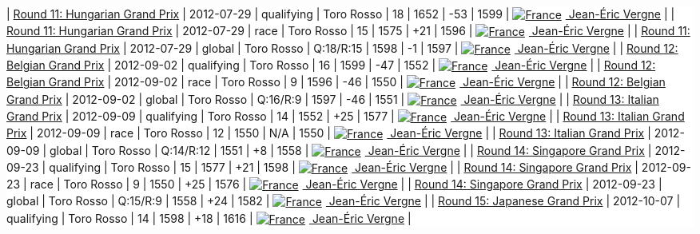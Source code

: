 | [Round 11: Hungarian Grand Prix](../seasons/2012-season-report#round-11-hungarian-grand-prix) | 2012-07-29 | qualifying | Toro Rosso | 18 | 1652 | -53 | 1599 | [<img src="https://upload.wikimedia.org/wikipedia/commons/c/c3/Flag_of_France.svg" alt="France" width="20" height="auto" style="vertical-align: middle; margin-right: 5px;" onerror="this.outerHTML='🇫🇷'; this.style.marginRight='5px';"/> Jean-Éric Vergne](jean-ric-vergne) |
| [Round 11: Hungarian Grand Prix](../seasons/2012-season-report#round-11-hungarian-grand-prix) | 2012-07-29 | race | Toro Rosso | 15 | 1575 | +21 | 1596 | [<img src="https://upload.wikimedia.org/wikipedia/commons/c/c3/Flag_of_France.svg" alt="France" width="20" height="auto" style="vertical-align: middle; margin-right: 5px;" onerror="this.outerHTML='🇫🇷'; this.style.marginRight='5px';"/> Jean-Éric Vergne](jean-ric-vergne) |
| [Round 11: Hungarian Grand Prix](../seasons/2012-season-report#round-11-hungarian-grand-prix) | 2012-07-29 | global | Toro Rosso | Q:18/R:15 | 1598 | -1 | 1597 | [<img src="https://upload.wikimedia.org/wikipedia/commons/c/c3/Flag_of_France.svg" alt="France" width="20" height="auto" style="vertical-align: middle; margin-right: 5px;" onerror="this.outerHTML='🇫🇷'; this.style.marginRight='5px';"/> Jean-Éric Vergne](jean-ric-vergne) |
| [Round 12: Belgian Grand Prix](../seasons/2012-season-report#round-12-belgian-grand-prix) | 2012-09-02 | qualifying | Toro Rosso | 16 | 1599 | -47 | 1552 | [<img src="https://upload.wikimedia.org/wikipedia/commons/c/c3/Flag_of_France.svg" alt="France" width="20" height="auto" style="vertical-align: middle; margin-right: 5px;" onerror="this.outerHTML='🇫🇷'; this.style.marginRight='5px';"/> Jean-Éric Vergne](jean-ric-vergne) |
| [Round 12: Belgian Grand Prix](../seasons/2012-season-report#round-12-belgian-grand-prix) | 2012-09-02 | race | Toro Rosso | 9 | 1596 | -46 | 1550 | [<img src="https://upload.wikimedia.org/wikipedia/commons/c/c3/Flag_of_France.svg" alt="France" width="20" height="auto" style="vertical-align: middle; margin-right: 5px;" onerror="this.outerHTML='🇫🇷'; this.style.marginRight='5px';"/> Jean-Éric Vergne](jean-ric-vergne) |
| [Round 12: Belgian Grand Prix](../seasons/2012-season-report#round-12-belgian-grand-prix) | 2012-09-02 | global | Toro Rosso | Q:16/R:9 | 1597 | -46 | 1551 | [<img src="https://upload.wikimedia.org/wikipedia/commons/c/c3/Flag_of_France.svg" alt="France" width="20" height="auto" style="vertical-align: middle; margin-right: 5px;" onerror="this.outerHTML='🇫🇷'; this.style.marginRight='5px';"/> Jean-Éric Vergne](jean-ric-vergne) |
| [Round 13: Italian Grand Prix](../seasons/2012-season-report#round-13-italian-grand-prix) | 2012-09-09 | qualifying | Toro Rosso | 14 | 1552 | +25 | 1577 | [<img src="https://upload.wikimedia.org/wikipedia/commons/c/c3/Flag_of_France.svg" alt="France" width="20" height="auto" style="vertical-align: middle; margin-right: 5px;" onerror="this.outerHTML='🇫🇷'; this.style.marginRight='5px';"/> Jean-Éric Vergne](jean-ric-vergne) |
| [Round 13: Italian Grand Prix](../seasons/2012-season-report#round-13-italian-grand-prix) | 2012-09-09 | race | Toro Rosso | 12 | 1550 | N/A | 1550 | [<img src="https://upload.wikimedia.org/wikipedia/commons/c/c3/Flag_of_France.svg" alt="France" width="20" height="auto" style="vertical-align: middle; margin-right: 5px;" onerror="this.outerHTML='🇫🇷'; this.style.marginRight='5px';"/> Jean-Éric Vergne](jean-ric-vergne) |
| [Round 13: Italian Grand Prix](../seasons/2012-season-report#round-13-italian-grand-prix) | 2012-09-09 | global | Toro Rosso | Q:14/R:12 | 1551 | +8 | 1558 | [<img src="https://upload.wikimedia.org/wikipedia/commons/c/c3/Flag_of_France.svg" alt="France" width="20" height="auto" style="vertical-align: middle; margin-right: 5px;" onerror="this.outerHTML='🇫🇷'; this.style.marginRight='5px';"/> Jean-Éric Vergne](jean-ric-vergne) |
| [Round 14: Singapore Grand Prix](../seasons/2012-season-report#round-14-singapore-grand-prix) | 2012-09-23 | qualifying | Toro Rosso | 15 | 1577 | +21 | 1598 | [<img src="https://upload.wikimedia.org/wikipedia/commons/c/c3/Flag_of_France.svg" alt="France" width="20" height="auto" style="vertical-align: middle; margin-right: 5px;" onerror="this.outerHTML='🇫🇷'; this.style.marginRight='5px';"/> Jean-Éric Vergne](jean-ric-vergne) |
| [Round 14: Singapore Grand Prix](../seasons/2012-season-report#round-14-singapore-grand-prix) | 2012-09-23 | race | Toro Rosso | 9 | 1550 | +25 | 1576 | [<img src="https://upload.wikimedia.org/wikipedia/commons/c/c3/Flag_of_France.svg" alt="France" width="20" height="auto" style="vertical-align: middle; margin-right: 5px;" onerror="this.outerHTML='🇫🇷'; this.style.marginRight='5px';"/> Jean-Éric Vergne](jean-ric-vergne) |
| [Round 14: Singapore Grand Prix](../seasons/2012-season-report#round-14-singapore-grand-prix) | 2012-09-23 | global | Toro Rosso | Q:15/R:9 | 1558 | +24 | 1582 | [<img src="https://upload.wikimedia.org/wikipedia/commons/c/c3/Flag_of_France.svg" alt="France" width="20" height="auto" style="vertical-align: middle; margin-right: 5px;" onerror="this.outerHTML='🇫🇷'; this.style.marginRight='5px';"/> Jean-Éric Vergne](jean-ric-vergne) |
| [Round 15: Japanese Grand Prix](../seasons/2012-season-report#round-15-japanese-grand-prix) | 2012-10-07 | qualifying | Toro Rosso | 14 | 1598 | +18 | 1616 | [<img src="https://upload.wikimedia.org/wikipedia/commons/c/c3/Flag_of_France.svg" alt="France" width="20" height="auto" style="vertical-align: middle; margin-right: 5px;" onerror="this.outerHTML='🇫🇷'; this.style.marginRight='5px';"/> Jean-Éric Vergne](jean-ric-vergne) |